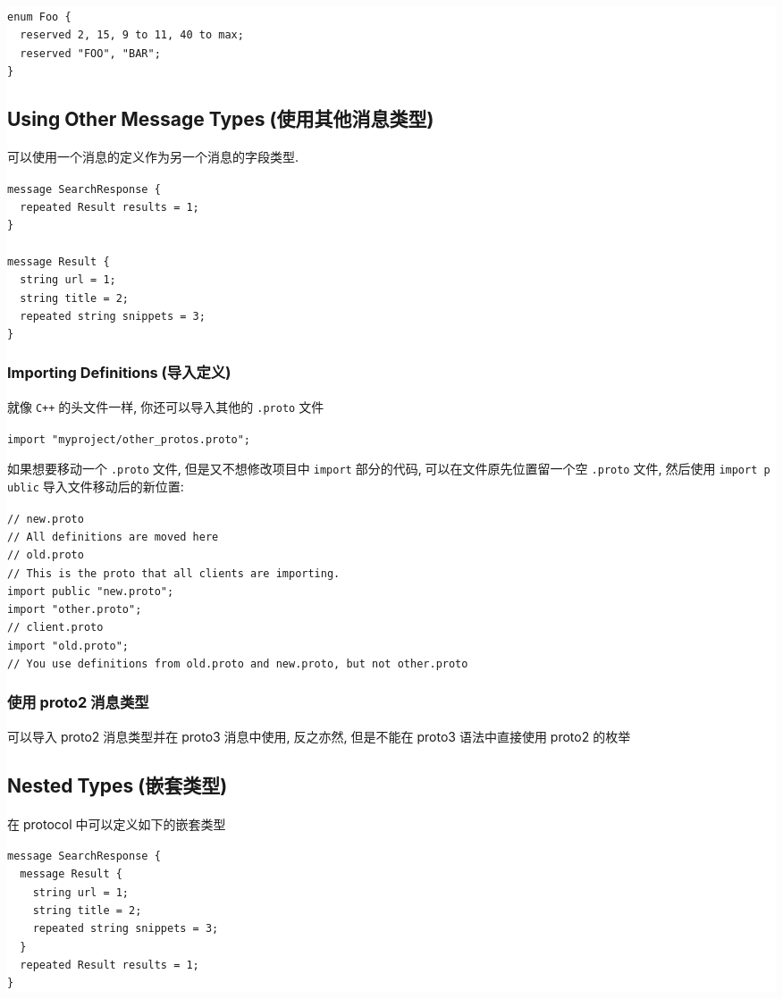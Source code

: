 ```
enum Foo {
  reserved 2, 15, 9 to 11, 40 to max;
  reserved "FOO", "BAR";
}
```

## Using Other Message Types (使用其他消息类型)

可以使用一个消息的定义作为另一个消息的字段类型.

```
message SearchResponse {
  repeated Result results = 1;
}

message Result {
  string url = 1;
  string title = 2;
  repeated string snippets = 3;
}
```

### Importing Definitions (导入定义)

就像 `C++` 的头文件一样, 你还可以导入其他的 `.proto` 文件

```
import "myproject/other_protos.proto";
```

如果想要移动一个 `.proto` 文件, 但是又不想修改项目中 `import` 部分的代码, 可以在文件原先位置留一个空 `.proto` 文件, 然后使用 `import public` 导入文件移动后的新位置:

```
// new.proto
// All definitions are moved here
// old.proto
// This is the proto that all clients are importing.
import public "new.proto";
import "other.proto";
// client.proto
import "old.proto";
// You use definitions from old.proto and new.proto, but not other.proto
```

### 使用 proto2 消息类型

可以导入 proto2 消息类型并在 proto3 消息中使用, 反之亦然, 但是不能在 proto3 语法中直接使用 proto2 的枚举

## Nested Types (嵌套类型)

在 protocol 中可以定义如下的嵌套类型

```
message SearchResponse {
  message Result {
    string url = 1;
    string title = 2;
    repeated string snippets = 3;
  }
  repeated Result results = 1;
}
```
